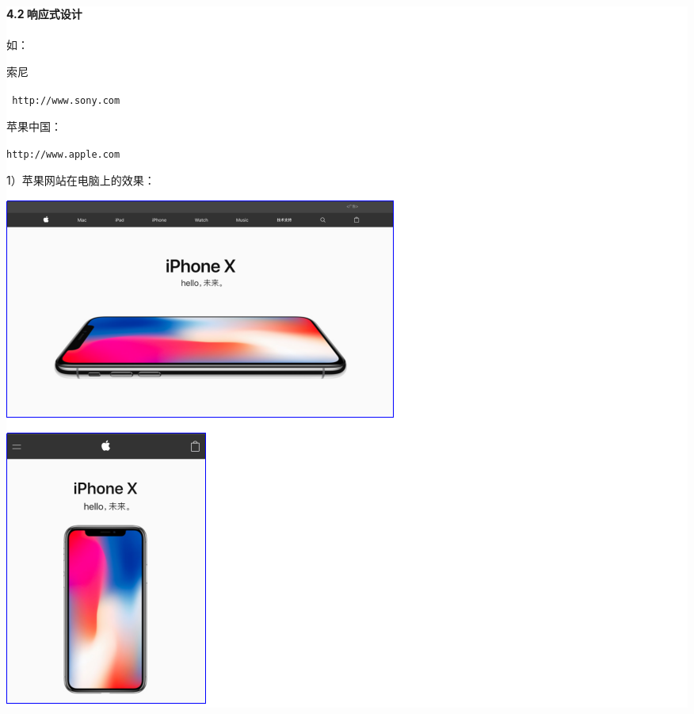 #### 4.2 响应式设计

如：

索尼

~~~html
 http://www.sony.com
~~~

苹果中国：

~~~html
http://www.apple.com
~~~



1）苹果网站在电脑上的效果：

![](img/5.bmp)

![](img/6.bmp)
